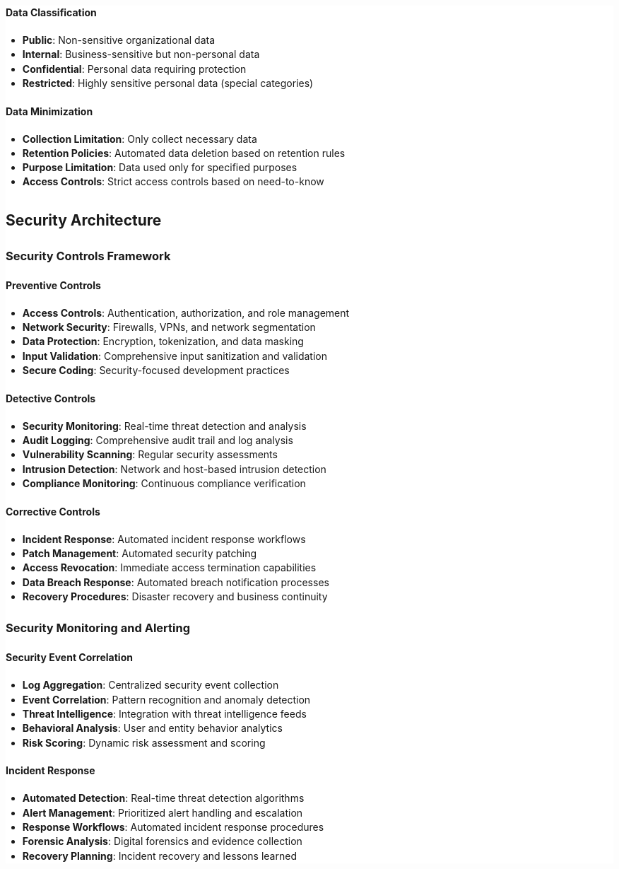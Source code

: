 #### Data Classification
- **Public**: Non-sensitive organizational data
- **Internal**: Business-sensitive but non-personal data
- **Confidential**: Personal data requiring protection
- **Restricted**: Highly sensitive personal data (special categories)

#### Data Minimization
- **Collection Limitation**: Only collect necessary data
- **Retention Policies**: Automated data deletion based on retention rules
- **Purpose Limitation**: Data used only for specified purposes
- **Access Controls**: Strict access controls based on need-to-know

## Security Architecture

### Security Controls Framework

#### Preventive Controls
- **Access Controls**: Authentication, authorization, and role management
- **Network Security**: Firewalls, VPNs, and network segmentation
- **Data Protection**: Encryption, tokenization, and data masking
- **Input Validation**: Comprehensive input sanitization and validation
- **Secure Coding**: Security-focused development practices

#### Detective Controls
- **Security Monitoring**: Real-time threat detection and analysis
- **Audit Logging**: Comprehensive audit trail and log analysis
- **Vulnerability Scanning**: Regular security assessments
- **Intrusion Detection**: Network and host-based intrusion detection
- **Compliance Monitoring**: Continuous compliance verification

#### Corrective Controls
- **Incident Response**: Automated incident response workflows
- **Patch Management**: Automated security patching
- **Access Revocation**: Immediate access termination capabilities
- **Data Breach Response**: Automated breach notification processes
- **Recovery Procedures**: Disaster recovery and business continuity

### Security Monitoring and Alerting

#### Security Event Correlation
- **Log Aggregation**: Centralized security event collection
- **Event Correlation**: Pattern recognition and anomaly detection
- **Threat Intelligence**: Integration with threat intelligence feeds
- **Behavioral Analysis**: User and entity behavior analytics
- **Risk Scoring**: Dynamic risk assessment and scoring

#### Incident Response
- **Automated Detection**: Real-time threat detection algorithms
- **Alert Management**: Prioritized alert handling and escalation
- **Response Workflows**: Automated incident response procedures
- **Forensic Analysis**: Digital forensics and evidence collection
- **Recovery Planning**: Incident recovery and lessons learned
